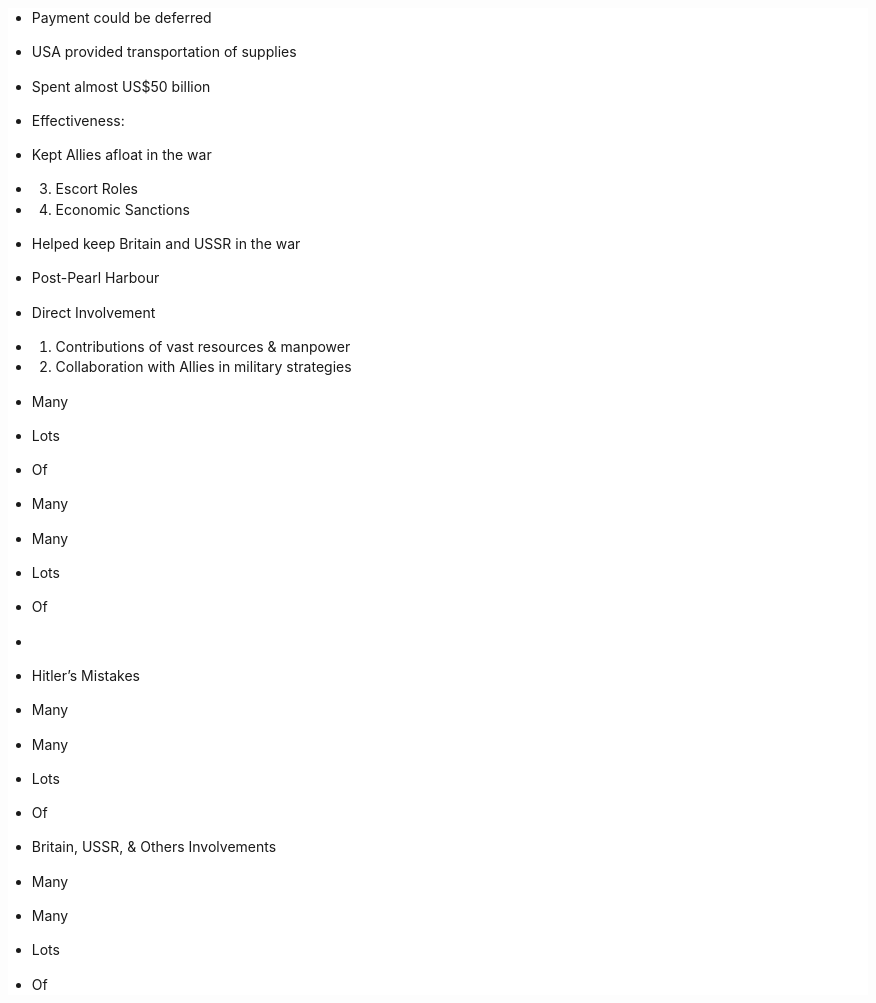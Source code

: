 -   Payment could be deferred

-   USA provided transportation of supplies

-   Spent almost US$50 billion

-   Effectiveness:


-   Kept Allies afloat in the war


-   3. Escort Roles

-   4. Economic Sanctions

-   Helped keep Britain and USSR in the war


-   Post-Pearl Harbour


-   Direct Involvement

-   1. Contributions of vast resources & manpower

-   2. Collaboration with Allies in military strategies


-   Many

-   Lots

-   Of

-   Many

-   Many

-   Lots

-   Of

-


-   Hitler’s Mistakes


-   Many

-   Many

-   Lots

-   Of


-   Britain, USSR, & Others Involvements


-   Many

-   Many

-   Lots

-   Of